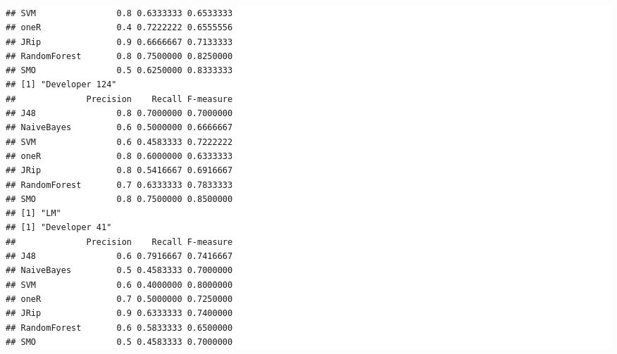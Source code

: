     ## SVM                0.8 0.6333333 0.6533333
    ## oneR               0.4 0.7222222 0.6555556
    ## JRip               0.9 0.6666667 0.7133333
    ## RandomForest       0.8 0.7500000 0.8250000
    ## SMO                0.5 0.6250000 0.8333333
    ## [1] "Developer 124"
    ##              Precision    Recall F-measure
    ## J48                0.8 0.7000000 0.7000000
    ## NaiveBayes         0.6 0.5000000 0.6666667
    ## SVM                0.6 0.4583333 0.7222222
    ## oneR               0.8 0.6000000 0.6333333
    ## JRip               0.8 0.5416667 0.6916667
    ## RandomForest       0.7 0.6333333 0.7833333
    ## SMO                0.8 0.7500000 0.8500000
    ## [1] "LM"
    ## [1] "Developer 41"
    ##              Precision    Recall F-measure
    ## J48                0.6 0.7916667 0.7416667
    ## NaiveBayes         0.5 0.4583333 0.7000000
    ## SVM                0.6 0.4000000 0.8000000
    ## oneR               0.7 0.5000000 0.7250000
    ## JRip               0.9 0.6333333 0.7400000
    ## RandomForest       0.6 0.5833333 0.6500000
    ## SMO                0.5 0.4583333 0.7000000
